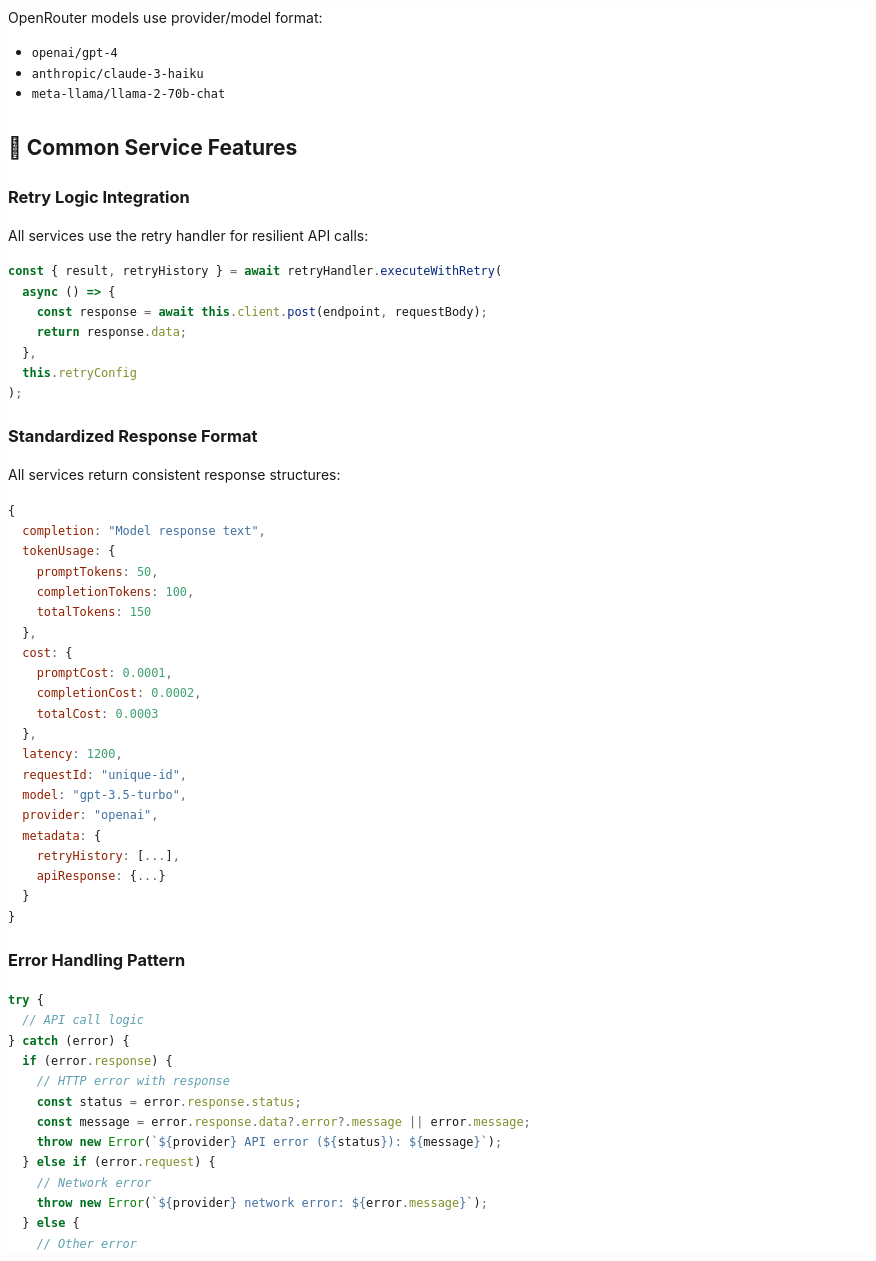 OpenRouter models use provider/model format:

- `openai/gpt-4`
- `anthropic/claude-3-haiku`
- `meta-llama/llama-2-70b-chat`

## 🔧 Common Service Features

### Retry Logic Integration

All services use the retry handler for resilient API calls:

```javascript
const { result, retryHistory } = await retryHandler.executeWithRetry(
  async () => {
    const response = await this.client.post(endpoint, requestBody);
    return response.data;
  },
  this.retryConfig
);
```

### Standardized Response Format

All services return consistent response structures:

```javascript
{
  completion: "Model response text",
  tokenUsage: {
    promptTokens: 50,
    completionTokens: 100,
    totalTokens: 150
  },
  cost: {
    promptCost: 0.0001,
    completionCost: 0.0002,
    totalCost: 0.0003
  },
  latency: 1200,
  requestId: "unique-id",
  model: "gpt-3.5-turbo",
  provider: "openai",
  metadata: {
    retryHistory: [...],
    apiResponse: {...}
  }
}
```

### Error Handling Pattern

```javascript
try {
  // API call logic
} catch (error) {
  if (error.response) {
    // HTTP error with response
    const status = error.response.status;
    const message = error.response.data?.error?.message || error.message;
    throw new Error(`${provider} API error (${status}): ${message}`);
  } else if (error.request) {
    // Network error
    throw new Error(`${provider} network error: ${error.message}`);
  } else {
    // Other error
```